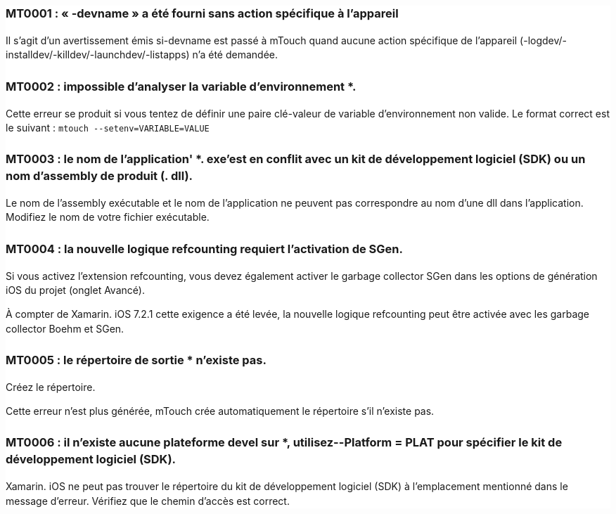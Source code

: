 ### <a name="mt0001--devname-was-provided-without-any-device-specific-action"></a>MT0001 : « -devname » a été fourni sans action spécifique à l’appareil

Il s’agit d’un avertissement émis si-devname est passé à mTouch quand aucune action spécifique de l’appareil (-logdev/-installdev/-killdev/-launchdev/-listapps) n’a été demandée.

<a name="MT0002"></a>

### <a name="mt0002-could-not-parse-the-environment-variable-"></a>MT0002 : impossible d’analyser la variable d’environnement *.

Cette erreur se produit si vous tentez de définir une paire clé-valeur de variable d’environnement non valide. Le format correct est le suivant : `mtouch --setenv=VARIABLE=VALUE`

<a name="MT0003"></a>

### <a name="mt0003-application-name-exe-conflicts-with-an-sdk-or-product-assembly-dll-name"></a>MT0003 : le nom de l’application' *. exe’est en conflit avec un kit de développement logiciel (SDK) ou un nom d’assembly de produit (. dll).

Le nom de l’assembly exécutable et le nom de l’application ne peuvent pas correspondre au nom d’une dll dans l’application. Modifiez le nom de votre fichier exécutable.

<a name="MT0004"></a>

### <a name="mt0004-new-refcounting-logic-requires-sgen-to-be-enabled-too"></a>MT0004 : la nouvelle logique refcounting requiert l’activation de SGen.

Si vous activez l’extension refcounting, vous devez également activer le garbage collector SGen dans les options de génération iOS du projet (onglet Avancé).

À compter de Xamarin. iOS 7.2.1 cette exigence a été levée, la nouvelle logique refcounting peut être activée avec les garbage collector Boehm et SGen.

<a name="MT0005"></a>

### <a name="mt0005-the-output-directory--does-not-exist"></a>MT0005 : le répertoire de sortie * n’existe pas.

Créez le répertoire.

Cette erreur n’est plus générée, mTouch crée automatiquement le répertoire s’il n’existe pas.

<a name="MT0006"></a>

### <a name="mt0006-there-is-no-devel-platform-at--use---platformplat-to-specify-the-sdk"></a>MT0006 : il n’existe aucune plateforme devel sur *, utilisez--Platform = PLAT pour spécifier le kit de développement logiciel (SDK).

Xamarin. iOS ne peut pas trouver le répertoire du kit de développement logiciel (SDK) à l’emplacement mentionné dans le message d’erreur. Vérifiez que le chemin d’accès est correct.
